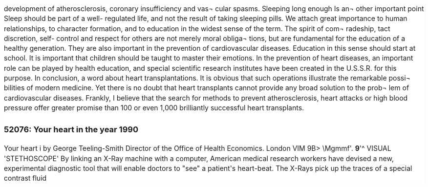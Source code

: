 development of atherosclerosis,
coronary insufficiency and vas¬
cular spasms.
Sleeping long enough Is an¬
other important point Sleep
should be part of a well-
regulated life, and not the
result of taking sleeping pills.
We attach great importance
to human relationships, to
character formation, and to
education in the widest sense
of the term. The spirit of com¬
radeship, tact discretion, self-
control and respect for others
are not merely moral obliga¬
tions, but are fundamental for
the education of a healthy
generation. They are also
important in the prevention of
cardiovascular diseases.
Education in this sense should
start at school. It is important
that children should be taught
to master their emotions.
In the prevention of heart
diseases, an important role can
be played by health education,
and special scientific research
institutes have been created in
the U.S.S.R. for this purpose.
In conclusion, a word about
heart transplantations. It is
obvious that such operations
illustrate the remarkable possi¬
bilities of modern medicine.
Yet there is no doubt that
heart transplants cannot provide
any broad solution to the prob¬
lem of cardiovascular diseases.
Frankly, I believe that the
search for methods to prevent
atherosclerosis, heart attacks
or high blood pressure offer
greater promise than 100 or
even 1,000 brilliantly successful
heart transplants.

### 52076: Your heart in the year 1990
Your heart
i
by George Teeling-Smith
Director of the Office
of Health Economics. London
VIM 9B>
\\Mgmmf'.
**9**'^
VISUAL
'STETHOSCOPE'
By linking an X-Ray machine with a computer, American medical
research workers have devised a new, experimental diagnostic tool
that will enable doctors to "see" a patient's heart-beat.
The X-Rays pick up the traces of a special contrast fluid